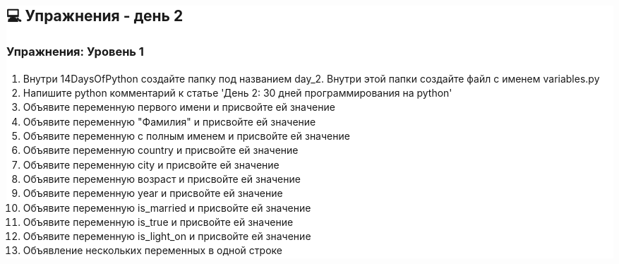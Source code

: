 ## 💻 Упражнения - день 2

### Упражнения: Уровень 1

1. Внутри 14DaysOfPython создайте папку под названием day_2. Внутри этой папки создайте файл с именем variables.py
2. Напишите python комментарий к статье 'День 2: 30 дней программирования на python'
3. Объявите переменную первого имени и присвойте ей значение
4. Объявите переменную "Фамилия" и присвойте ей значение
5. Объявите переменную с полным именем и присвойте ей значение
6. Объявите переменную country и присвойте ей значение
7. Объявите переменную city и присвойте ей значение
8. Объявите переменную возраст и присвойте ей значение
9. Объявите переменную year и присвойте ей значение
10. Объявите переменную is_married и присвойте ей значение
11. Объявите переменную is_true и присвойте ей значение
12. Объявите переменную is_light_on и присвойте ей значение
13. Объявление нескольких переменных в одной строке

